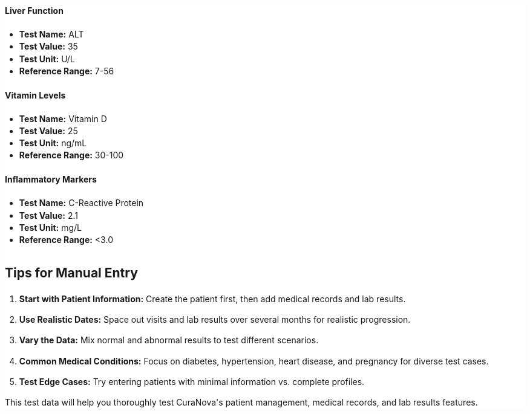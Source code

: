#### Liver Function
- **Test Name:** ALT
- **Test Value:** 35
- **Test Unit:** U/L
- **Reference Range:** 7-56

#### Vitamin Levels
- **Test Name:** Vitamin D
- **Test Value:** 25
- **Test Unit:** ng/mL
- **Reference Range:** 30-100

#### Inflammatory Markers
- **Test Name:** C-Reactive Protein
- **Test Value:** 2.1
- **Test Unit:** mg/L
- **Reference Range:** <3.0

## Tips for Manual Entry

1. **Start with Patient Information:** Create the patient first, then add medical records and lab results.

2. **Use Realistic Dates:** Space out visits and lab results over several months for realistic progression.

3. **Vary the Data:** Mix normal and abnormal results to test different scenarios.

4. **Common Medical Conditions:** Focus on diabetes, hypertension, heart disease, and pregnancy for diverse test cases.

5. **Test Edge Cases:** Try entering patients with minimal information vs. complete profiles.

This test data will help you thoroughly test CuraNova's patient management, medical records, and lab results features.
